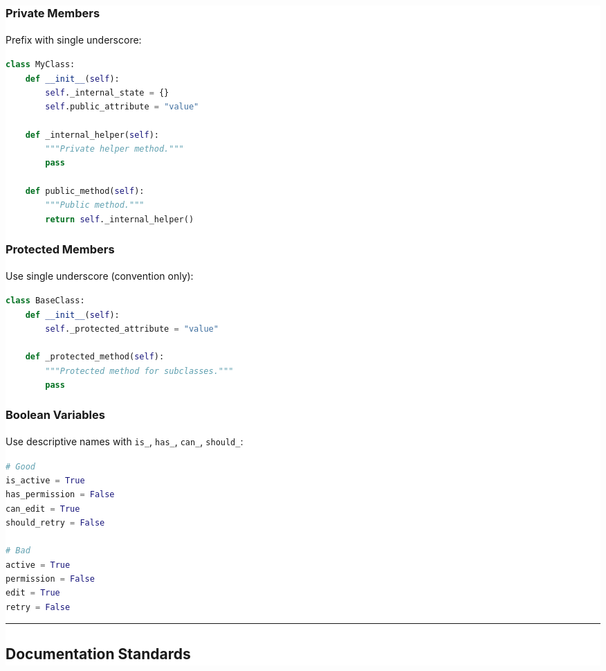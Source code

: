 ### Private Members

Prefix with single underscore:

```python
class MyClass:
    def __init__(self):
        self._internal_state = {}
        self.public_attribute = "value"

    def _internal_helper(self):
        """Private helper method."""
        pass

    def public_method(self):
        """Public method."""
        return self._internal_helper()
```

### Protected Members

Use single underscore (convention only):

```python
class BaseClass:
    def __init__(self):
        self._protected_attribute = "value"

    def _protected_method(self):
        """Protected method for subclasses."""
        pass
```

### Boolean Variables

Use descriptive names with `is_`, `has_`, `can_`, `should_`:

```python
# Good
is_active = True
has_permission = False
can_edit = True
should_retry = False

# Bad
active = True
permission = False
edit = True
retry = False
```

---

## Documentation Standards
